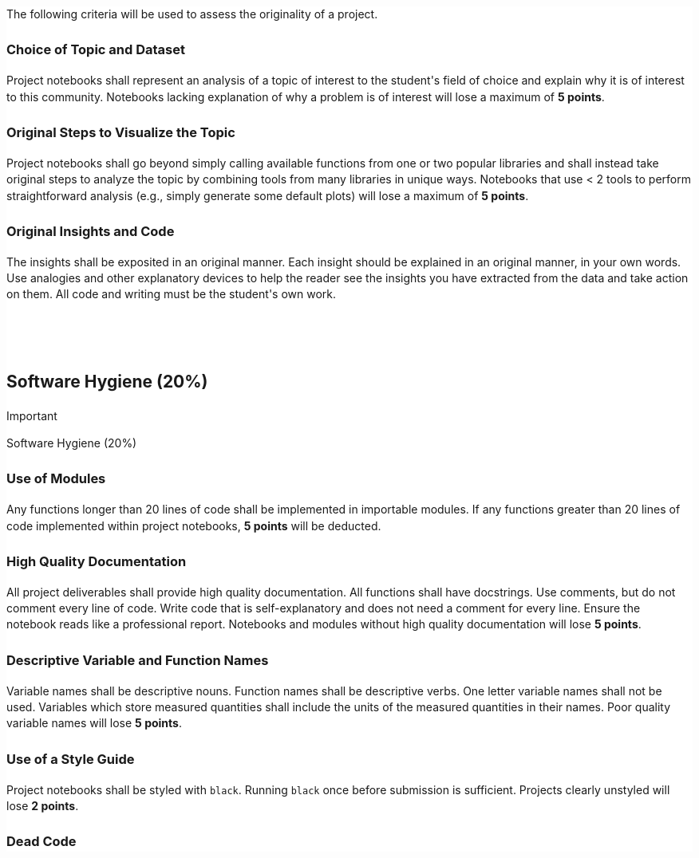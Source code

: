 The following criteria will be used to assess the originality of a project.

### Choice of Topic and Dataset
Project notebooks shall represent an analysis of a topic of interest to the student's field of choice and explain why it is of interest to this community. Notebooks lacking explanation of why a problem is of interest will lose a maximum of **5 points**.

### Original Steps to Visualize the Topic

Project notebooks shall go beyond simply calling available functions from one or two popular libraries and shall instead take original steps to analyze the topic by combining tools from many libraries in unique ways. Notebooks that use < 2 tools to perform straightforward analysis (e.g., simply generate some default plots) will lose a maximum of **5 points**.

### Original Insights and Code

The insights shall be exposited in an original manner. Each insight should be explained in an original manner, in your own words. Use analogies and other explanatory devices to help the reader see the insights you have extracted from the data and take action on them. All code and writing must be the student's own work.

<br><br>
## Software Hygiene (20%)
> [!IMPORTANT]  
> Software Hygiene (20%)

### Use of Modules

Any functions longer than 20 lines of code shall be implemented in importable modules. If any functions greater than 20 lines of code implemented within project notebooks, **5 points** will be deducted.

### High Quality Documentation

All project deliverables shall provide high quality documentation. All functions shall have docstrings. Use comments, but do not comment every line of code. Write code that is self-explanatory and does not need a comment for every line. Ensure the notebook reads like a professional report. Notebooks and modules without high quality documentation will lose **5 points**.

### Descriptive Variable and Function Names

Variable names shall be descriptive nouns. Function names shall be descriptive verbs. One letter variable names shall not be used. Variables which store measured quantities shall include the units of the measured quantities in their names. Poor quality variable names will lose **5 points**.

### Use of a Style Guide

Project notebooks shall be styled with `black`. Running `black` once before submission is sufficient. Projects clearly unstyled will lose **2 points**.

### Dead Code
